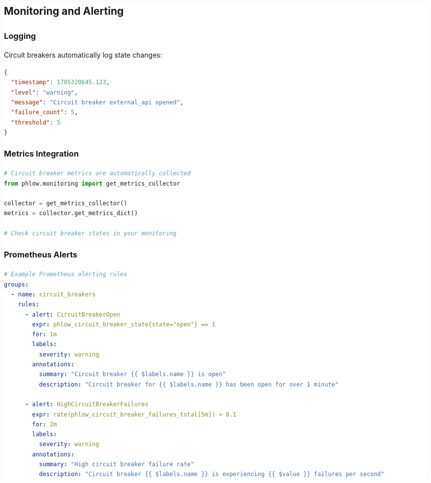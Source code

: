 ## Monitoring and Alerting

### Logging

Circuit breakers automatically log state changes:

```json
{
  "timestamp": 1705320645.123,
  "level": "warning",
  "message": "Circuit breaker external_api opened",
  "failure_count": 5,
  "threshold": 5
}
```

### Metrics Integration

```python
# Circuit breaker metrics are automatically collected
from phlow.monitoring import get_metrics_collector

collector = get_metrics_collector()
metrics = collector.get_metrics_dict()

# Check circuit breaker states in your monitoring
```

### Prometheus Alerts

```yaml
# Example Prometheus alerting rules
groups:
  - name: circuit_breakers
    rules:
      - alert: CircuitBreakerOpen
        expr: phlow_circuit_breaker_state{state="open"} == 1
        for: 1m
        labels:
          severity: warning
        annotations:
          summary: "Circuit breaker {{ $labels.name }} is open"
          description: "Circuit breaker for {{ $labels.name }} has been open for over 1 minute"

      - alert: HighCircuitBreakerFailures
        expr: rate(phlow_circuit_breaker_failures_total[5m]) > 0.1
        for: 2m
        labels:
          severity: warning
        annotations:
          summary: "High circuit breaker failure rate"
          description: "Circuit breaker {{ $labels.name }} is experiencing {{ $value }} failures per second"
```

